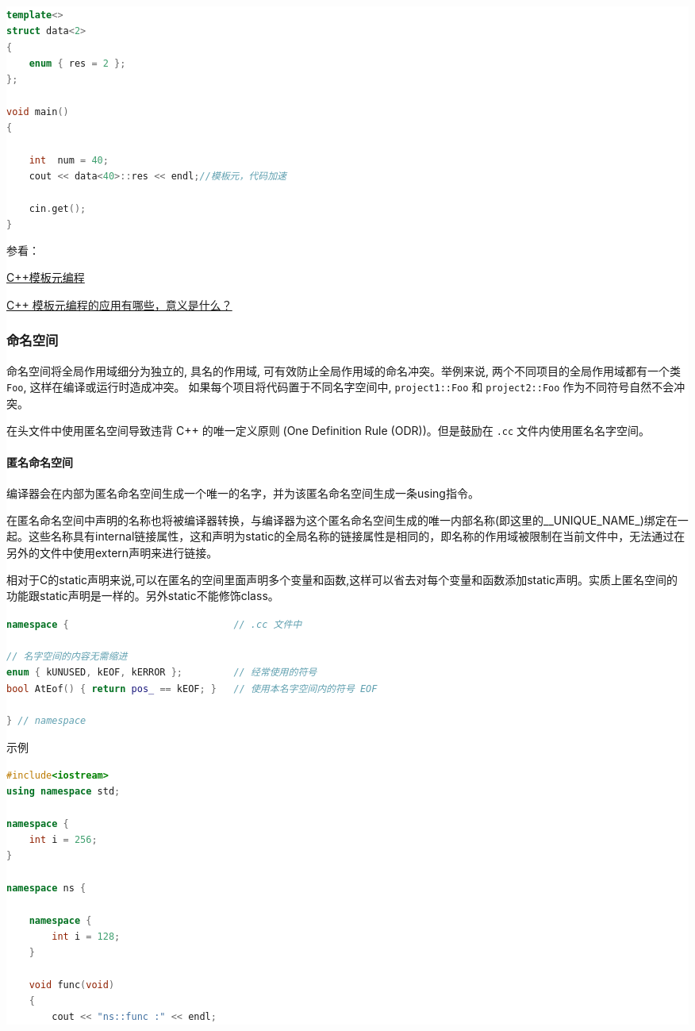 ```c++
template<>
struct data<2>
{
	enum { res = 2 };
};

void main()
{

	int  num = 40;
	cout << data<40>::res << endl;//模板元，代码加速

	cin.get();
}
```

参看：

[C++模板元编程](http://www.cnblogs.com/liangliangh/p/4219879.html)

[C++ 模板元编程的应用有哪些，意义是什么？](https://www.zhihu.com/question/21656266)

### 命名空间

命名空间将全局作用域细分为独立的, 具名的作用域, 可有效防止全局作用域的命名冲突。举例来说, 两个不同项目的全局作用域都有一个类 `Foo`, 这样在编译或运行时造成冲突。 如果每个项目将代码置于不同名字空间中, `project1::Foo` 和 `project2::Foo` 作为不同符号自然不会冲突。

在头文件中使用匿名空间导致违背 C++ 的唯一定义原则 (One Definition Rule (ODR))。但是鼓励在 `.cc` 文件内使用匿名名字空间。

#### 匿名命名空间

编译器会在内部为匿名命名空间生成一个唯一的名字，并为该匿名命名空间生成一条using指令。 

在匿名命名空间中声明的名称也将被编译器转换，与编译器为这个匿名命名空间生成的唯一内部名称(即这里的__UNIQUE_NAME_)绑定在一起。这些名称具有internal链接属性，这和声明为static的全局名称的链接属性是相同的，即名称的作用域被限制在当前文件中，无法通过在另外的文件中使用extern声明来进行链接。

相对于C的static声明来说,可以在匿名的空间里面声明多个变量和函数,这样可以省去对每个变量和函数添加static声明。实质上匿名空间的功能跟static声明是一样的。另外static不能修饰class。

```c++
namespace {                             // .cc 文件中

// 名字空间的内容无需缩进
enum { kUNUSED, kEOF, kERROR };         // 经常使用的符号
bool AtEof() { return pos_ == kEOF; }   // 使用本名字空间内的符号 EOF

} // namespace
```

示例

```c++
#include<iostream>
using namespace std;

namespace { 
	int i = 256; 
}

namespace ns {

	namespace { 
		int i = 128; 
	}

	void func(void)
	{
		cout << "ns::func :" << endl;
```
